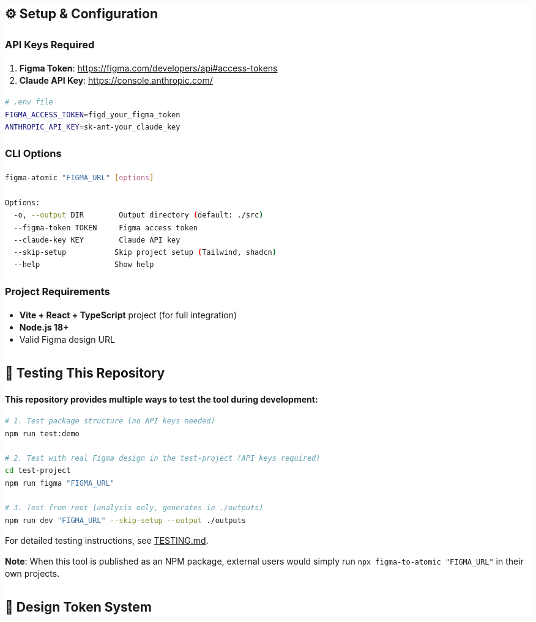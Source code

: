 ## ⚙️ Setup & Configuration

### API Keys Required

1. **Figma Token**: https://figma.com/developers/api#access-tokens
2. **Claude API Key**: https://console.anthropic.com/

```bash
# .env file
FIGMA_ACCESS_TOKEN=figd_your_figma_token
ANTHROPIC_API_KEY=sk-ant-your_claude_key
```

### CLI Options

```bash
figma-atomic "FIGMA_URL" [options]

Options:
  -o, --output DIR        Output directory (default: ./src)
  --figma-token TOKEN     Figma access token
  --claude-key KEY        Claude API key
  --skip-setup           Skip project setup (Tailwind, shadcn)
  --help                 Show help
```

### Project Requirements

- **Vite + React + TypeScript** project (for full integration)
- **Node.js 18+**
- Valid Figma design URL

## 🧪 Testing This Repository

**This repository provides multiple ways to test the tool during development:**

```bash
# 1. Test package structure (no API keys needed)
npm run test:demo

# 2. Test with real Figma design in the test-project (API keys required)
cd test-project
npm run figma "FIGMA_URL"

# 3. Test from root (analysis only, generates in ./outputs)
npm run dev "FIGMA_URL" --skip-setup --output ./outputs
```

For detailed testing instructions, see [TESTING.md](./TESTING.md).

**Note**: When this tool is published as an NPM package, external users would simply run `npx figma-to-atomic "FIGMA_URL"` in their own projects.

## 🎨 Design Token System
